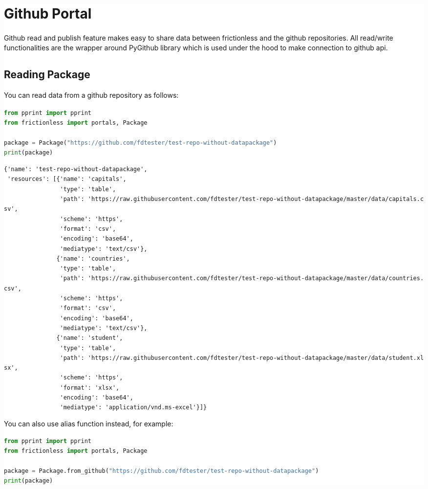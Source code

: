 # Github Portal

Github read and publish feature makes easy to share data between frictionless and the github repositories. All read/write functionalities are the wrapper around PyGithub library which is used under the hood to
make connection to github api.

## Reading Package

You can read data from a github repository as follows:

```python tabs=Python
from pprint import pprint
from frictionless import portals, Package

package = Package("https://github.com/fdtester/test-repo-without-datapackage")
print(package)
```
```
{'name': 'test-repo-without-datapackage',
 'resources': [{'name': 'capitals',
                'type': 'table',
                'path': 'https://raw.githubusercontent.com/fdtester/test-repo-without-datapackage/master/data/capitals.csv',
                'scheme': 'https',
                'format': 'csv',
                'encoding': 'base64',
                'mediatype': 'text/csv'},
               {'name': 'countries',
                'type': 'table',
                'path': 'https://raw.githubusercontent.com/fdtester/test-repo-without-datapackage/master/data/countries.csv',
                'scheme': 'https',
                'format': 'csv',
                'encoding': 'base64',
                'mediatype': 'text/csv'},
               {'name': 'student',
                'type': 'table',
                'path': 'https://raw.githubusercontent.com/fdtester/test-repo-without-datapackage/master/data/student.xlsx',
                'scheme': 'https',
                'format': 'xlsx',
                'encoding': 'base64',
                'mediatype': 'application/vnd.ms-excel'}]}
```
You can also use alias function instead, for example:
```python tabs=Python
from pprint import pprint
from frictionless import portals, Package

package = Package.from_github("https://github.com/fdtester/test-repo-without-datapackage")
print(package)
```
